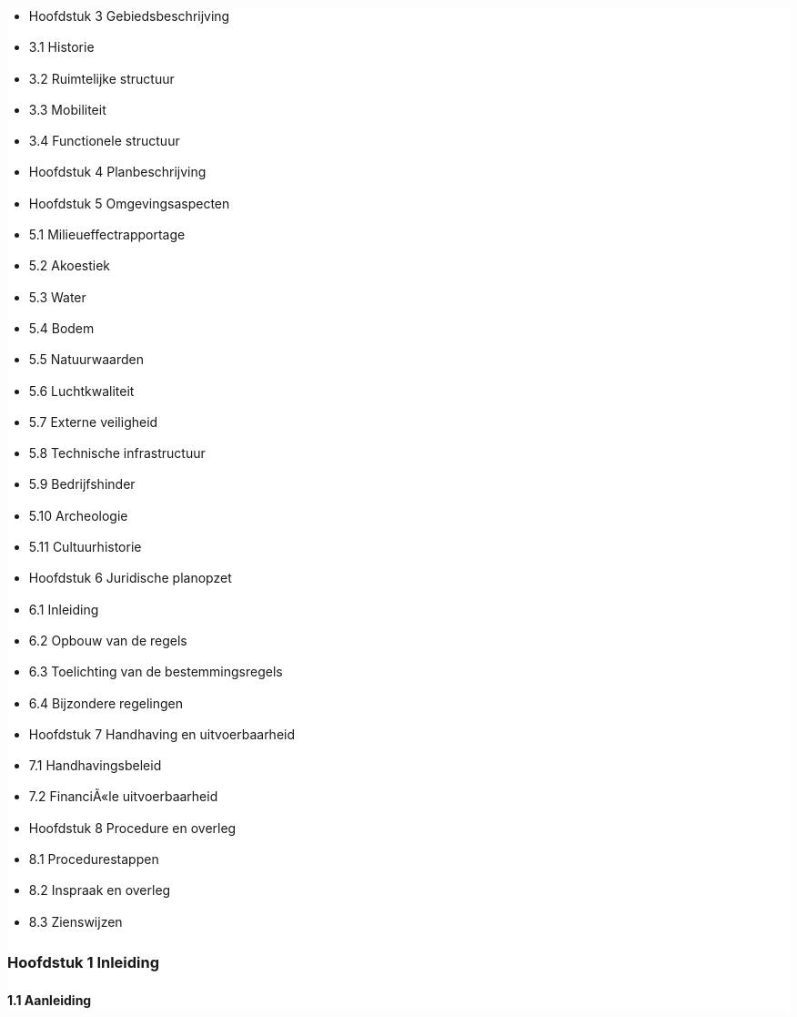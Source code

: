 * Hoofdstuk 3 Gebiedsbeschrijving

+ 3\.1 Historie

+ 3\.2 Ruimtelijke structuur

+ 3\.3 Mobiliteit

+ 3\.4 Functionele structuur

* Hoofdstuk 4 Planbeschrijving

* Hoofdstuk 5 Omgevingsaspecten

+ 5\.1 Milieueffectrapportage

+ 5\.2 Akoestiek

+ 5\.3 Water

+ 5\.4 Bodem

+ 5\.5 Natuurwaarden

+ 5\.6 Luchtkwaliteit

+ 5\.7 Externe veiligheid

+ 5\.8 Technische infrastructuur

+ 5\.9 Bedrijfshinder

+ 5\.10 Archeologie

+ 5\.11 Cultuurhistorie

* Hoofdstuk 6 Juridische planopzet

+ 6\.1 Inleiding

+ 6\.2 Opbouw van de regels

+ 6\.3 Toelichting van de bestemmingsregels

+ 6\.4 Bijzondere regelingen

* Hoofdstuk 7 Handhaving en uitvoerbaarheid

+ 7\.1 Handhavingsbeleid

+ 7\.2 FinanciÃ«le uitvoerbaarheid

* Hoofdstuk 8 Procedure en overleg

+ 8\.1 Procedurestappen

+ 8\.2 Inspraak en overleg

+ 8\.3 Zienswijzen

### Hoofdstuk 1 Inleiding

#### 1\.1 Aanleiding
